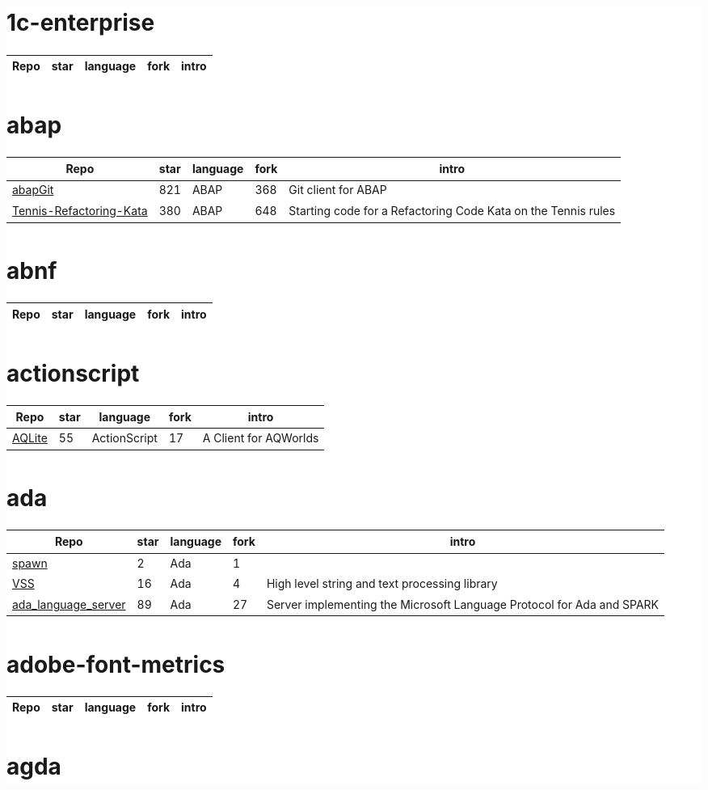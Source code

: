 
# 1c-enterprise

Repo|star|language|fork|intro
-|-|-|-|-



# abap

Repo|star|language|fork|intro
-|-|-|-|-
[abapGit](https://hub.fastgit.org//abapGit/abapGit)|821|ABAP|368|Git client for ABAP
[Tennis-Refactoring-Kata](https://hub.fastgit.org//emilybache/Tennis-Refactoring-Kata)|380|ABAP|648|Starting code for a Refactoring Code Kata on the Tennis rules


# abnf

Repo|star|language|fork|intro
-|-|-|-|-



# actionscript

Repo|star|language|fork|intro
-|-|-|-|-
[AQLite](https://hub.fastgit.org//133spider/AQLite)|55|ActionScript|17|A Client for AQWorlds


# ada

Repo|star|language|fork|intro
-|-|-|-|-
[spawn](https://hub.fastgit.org//AdaCore/spawn)|2|Ada|1|
[VSS](https://hub.fastgit.org//AdaCore/VSS)|16|Ada|4|High level string and text processing library
[ada_language_server](https://hub.fastgit.org//AdaCore/ada_language_server)|89|Ada|27|Server implementing the Microsoft Language Protocol for Ada and SPARK


# adobe-font-metrics

Repo|star|language|fork|intro
-|-|-|-|-



# agda
